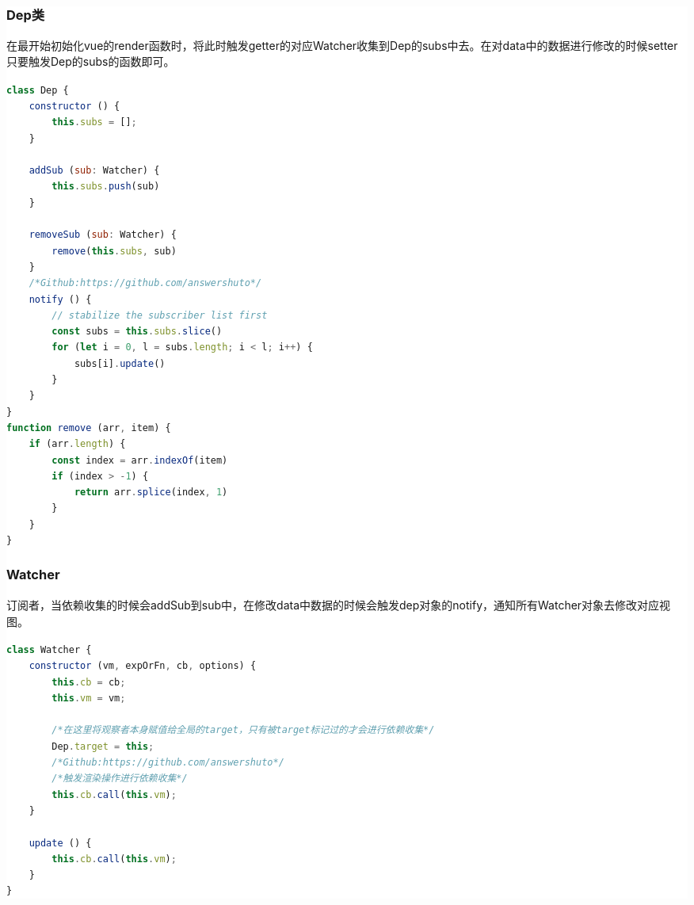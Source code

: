 ### Dep类
在最开始初始化vue的render函数时，将此时触发getter的对应Watcher收集到Dep的subs中去。在对data中的数据进行修改的时候setter只要触发Dep的subs的函数即可。


```javascript
class Dep {
    constructor () {
        this.subs = [];
    }

    addSub (sub: Watcher) {
        this.subs.push(sub)
    }

    removeSub (sub: Watcher) {
        remove(this.subs, sub)
    }
    /*Github:https://github.com/answershuto*/
    notify () {
        // stabilize the subscriber list first
        const subs = this.subs.slice()
        for (let i = 0, l = subs.length; i < l; i++) {
            subs[i].update()
        }
    }
}
function remove (arr, item) {
    if (arr.length) {
        const index = arr.indexOf(item)
        if (index > -1) {
            return arr.splice(index, 1)
        }
    }
}
```

### Watcher
订阅者，当依赖收集的时候会addSub到sub中，在修改data中数据的时候会触发dep对象的notify，通知所有Watcher对象去修改对应视图。

```javascript
class Watcher {
    constructor (vm, expOrFn, cb, options) {
        this.cb = cb;
        this.vm = vm;

        /*在这里将观察者本身赋值给全局的target，只有被target标记过的才会进行依赖收集*/
        Dep.target = this;
        /*Github:https://github.com/answershuto*/
        /*触发渲染操作进行依赖收集*/
        this.cb.call(this.vm);
    }

    update () {
        this.cb.call(this.vm);
    }
}
```
